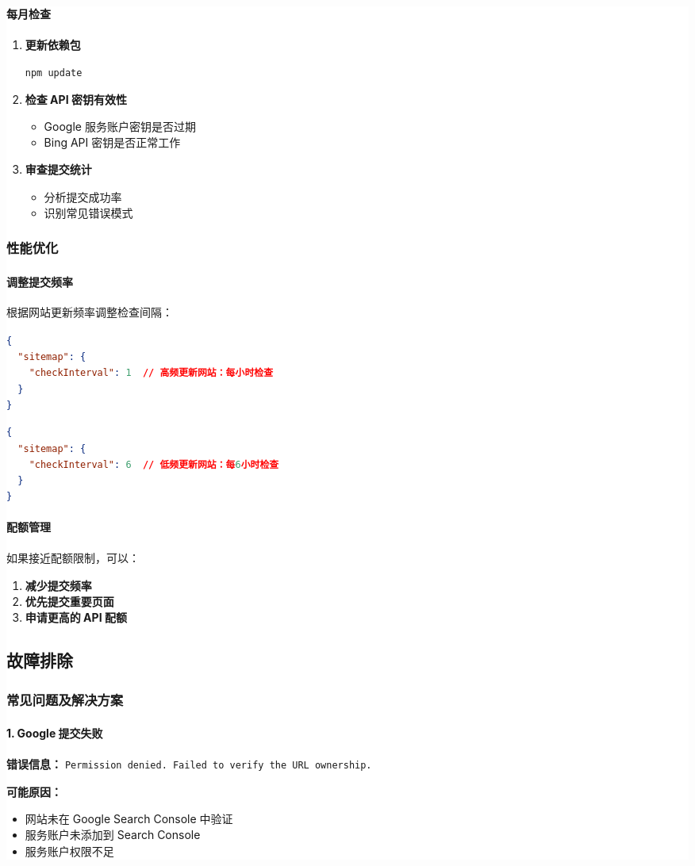 #### 每月检查

1. **更新依赖包**
   ```bash
   npm update
   ```

2. **检查 API 密钥有效性**
   - Google 服务账户密钥是否过期
   - Bing API 密钥是否正常工作

3. **审查提交统计**
   - 分析提交成功率
   - 识别常见错误模式

### 性能优化

#### 调整提交频率

根据网站更新频率调整检查间隔：

```json
{
  "sitemap": {
    "checkInterval": 1  // 高频更新网站：每小时检查
  }
}
```

```json
{
  "sitemap": {
    "checkInterval": 6  // 低频更新网站：每6小时检查
  }
}
```

#### 配额管理

如果接近配额限制，可以：

1. **减少提交频率**
2. **优先提交重要页面**
3. **申请更高的 API 配额**

## 故障排除

### 常见问题及解决方案

#### 1. Google 提交失败

**错误信息：** `Permission denied. Failed to verify the URL ownership.`

**可能原因：**
- 网站未在 Google Search Console 中验证
- 服务账户未添加到 Search Console
- 服务账户权限不足

